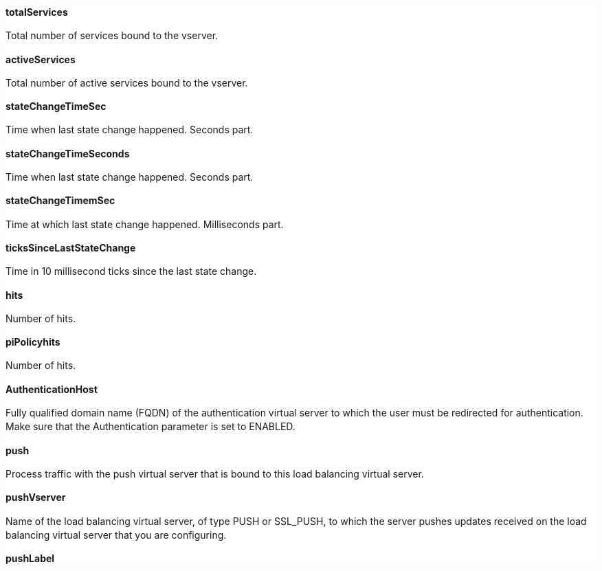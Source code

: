 

<b>totalServices</b>

Total number of services bound to the vserver.



<b>activeServices</b>

Total number of active services bound to the vserver.



<b>stateChangeTimeSec</b>

Time when last state change happened. Seconds part.



<b>stateChangeTimeSeconds</b>

Time when last state change happened. Seconds part.



<b>stateChangeTimemSec</b>

Time at which last state change happened. Milliseconds part.



<b>ticksSinceLastStateChange</b>

Time in 10 millisecond ticks since the last state change.



<b>hits</b>

Number of hits.



<b>piPolicyhits</b>

Number of hits.



<b>AuthenticationHost</b>

Fully qualified domain name (FQDN) of the authentication virtual server to which the user must be redirected for authentication. Make sure that the Authentication parameter is set to ENABLED.



<b>push</b>

Process traffic with the push virtual server that is bound to this load balancing virtual server.



<b>pushVserver</b>

Name of the load balancing virtual server, of type PUSH or SSL_PUSH, to which the server pushes updates received on the load balancing virtual server that you are configuring.



<b>pushLabel</b>
